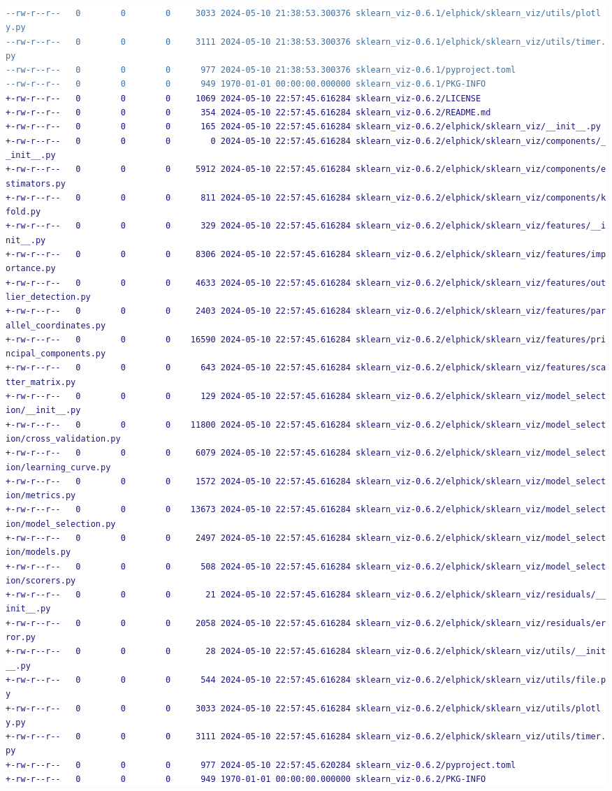 ```diff
--rw-r--r--   0        0        0     3033 2024-05-10 21:38:53.300376 sklearn_viz-0.6.1/elphick/sklearn_viz/utils/plotly.py
--rw-r--r--   0        0        0     3111 2024-05-10 21:38:53.300376 sklearn_viz-0.6.1/elphick/sklearn_viz/utils/timer.py
--rw-r--r--   0        0        0      977 2024-05-10 21:38:53.300376 sklearn_viz-0.6.1/pyproject.toml
--rw-r--r--   0        0        0      949 1970-01-01 00:00:00.000000 sklearn_viz-0.6.1/PKG-INFO
+-rw-r--r--   0        0        0     1069 2024-05-10 22:57:45.616284 sklearn_viz-0.6.2/LICENSE
+-rw-r--r--   0        0        0      354 2024-05-10 22:57:45.616284 sklearn_viz-0.6.2/README.md
+-rw-r--r--   0        0        0      165 2024-05-10 22:57:45.616284 sklearn_viz-0.6.2/elphick/sklearn_viz/__init__.py
+-rw-r--r--   0        0        0        0 2024-05-10 22:57:45.616284 sklearn_viz-0.6.2/elphick/sklearn_viz/components/__init__.py
+-rw-r--r--   0        0        0     5912 2024-05-10 22:57:45.616284 sklearn_viz-0.6.2/elphick/sklearn_viz/components/estimators.py
+-rw-r--r--   0        0        0      811 2024-05-10 22:57:45.616284 sklearn_viz-0.6.2/elphick/sklearn_viz/components/kfold.py
+-rw-r--r--   0        0        0      329 2024-05-10 22:57:45.616284 sklearn_viz-0.6.2/elphick/sklearn_viz/features/__init__.py
+-rw-r--r--   0        0        0     8306 2024-05-10 22:57:45.616284 sklearn_viz-0.6.2/elphick/sklearn_viz/features/importance.py
+-rw-r--r--   0        0        0     4633 2024-05-10 22:57:45.616284 sklearn_viz-0.6.2/elphick/sklearn_viz/features/outlier_detection.py
+-rw-r--r--   0        0        0     2403 2024-05-10 22:57:45.616284 sklearn_viz-0.6.2/elphick/sklearn_viz/features/parallel_coordinates.py
+-rw-r--r--   0        0        0    16590 2024-05-10 22:57:45.616284 sklearn_viz-0.6.2/elphick/sklearn_viz/features/principal_components.py
+-rw-r--r--   0        0        0      643 2024-05-10 22:57:45.616284 sklearn_viz-0.6.2/elphick/sklearn_viz/features/scatter_matrix.py
+-rw-r--r--   0        0        0      129 2024-05-10 22:57:45.616284 sklearn_viz-0.6.2/elphick/sklearn_viz/model_selection/__init__.py
+-rw-r--r--   0        0        0    11800 2024-05-10 22:57:45.616284 sklearn_viz-0.6.2/elphick/sklearn_viz/model_selection/cross_validation.py
+-rw-r--r--   0        0        0     6079 2024-05-10 22:57:45.616284 sklearn_viz-0.6.2/elphick/sklearn_viz/model_selection/learning_curve.py
+-rw-r--r--   0        0        0     1572 2024-05-10 22:57:45.616284 sklearn_viz-0.6.2/elphick/sklearn_viz/model_selection/metrics.py
+-rw-r--r--   0        0        0    13673 2024-05-10 22:57:45.616284 sklearn_viz-0.6.2/elphick/sklearn_viz/model_selection/model_selection.py
+-rw-r--r--   0        0        0     2497 2024-05-10 22:57:45.616284 sklearn_viz-0.6.2/elphick/sklearn_viz/model_selection/models.py
+-rw-r--r--   0        0        0      508 2024-05-10 22:57:45.616284 sklearn_viz-0.6.2/elphick/sklearn_viz/model_selection/scorers.py
+-rw-r--r--   0        0        0       21 2024-05-10 22:57:45.616284 sklearn_viz-0.6.2/elphick/sklearn_viz/residuals/__init__.py
+-rw-r--r--   0        0        0     2058 2024-05-10 22:57:45.616284 sklearn_viz-0.6.2/elphick/sklearn_viz/residuals/error.py
+-rw-r--r--   0        0        0       28 2024-05-10 22:57:45.616284 sklearn_viz-0.6.2/elphick/sklearn_viz/utils/__init__.py
+-rw-r--r--   0        0        0      544 2024-05-10 22:57:45.616284 sklearn_viz-0.6.2/elphick/sklearn_viz/utils/file.py
+-rw-r--r--   0        0        0     3033 2024-05-10 22:57:45.616284 sklearn_viz-0.6.2/elphick/sklearn_viz/utils/plotly.py
+-rw-r--r--   0        0        0     3111 2024-05-10 22:57:45.616284 sklearn_viz-0.6.2/elphick/sklearn_viz/utils/timer.py
+-rw-r--r--   0        0        0      977 2024-05-10 22:57:45.620284 sklearn_viz-0.6.2/pyproject.toml
+-rw-r--r--   0        0        0      949 1970-01-01 00:00:00.000000 sklearn_viz-0.6.2/PKG-INFO
```
